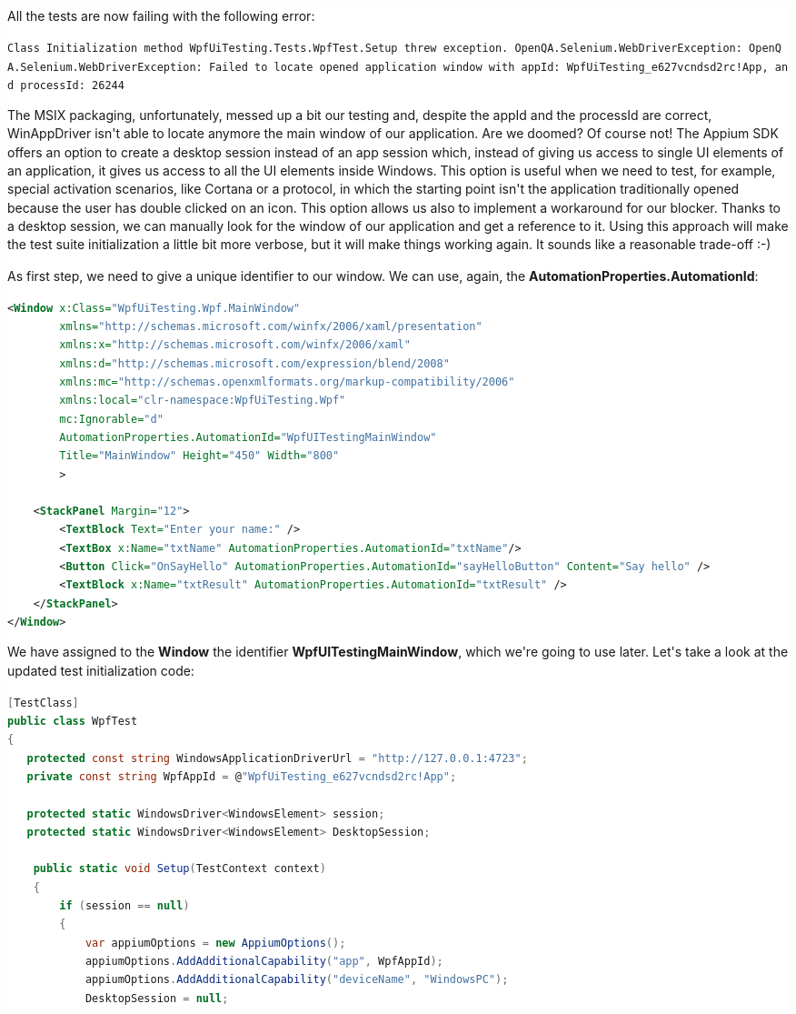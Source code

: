 All the tests are now failing with the following error:

```text
Class Initialization method WpfUiTesting.Tests.WpfTest.Setup threw exception. OpenQA.Selenium.WebDriverException: OpenQA.Selenium.WebDriverException: Failed to locate opened application window with appId: WpfUiTesting_e627vcndsd2rc!App, and processId: 26244
```

The MSIX packaging, unfortunately, messed up a bit our testing and, despite the appId and the processId are correct, WinAppDriver isn't able to locate anymore the main window of our application. Are we doomed? Of course not! The Appium SDK offers an option to create a desktop session instead of an app session which, instead of giving us access to single UI elements of an application, it gives us access to all the UI elements inside Windows. This option is useful when we need to test, for example, special activation scenarios, like Cortana or a protocol, in which the starting point isn't the application traditionally opened because the user has double clicked on an icon.
This option allows us also to implement a workaround for our blocker. Thanks to a desktop session, we can manually look for the window of our application and get a reference to it. Using this approach will make the test suite initialization a little bit more verbose, but it will make things working again. It sounds like a reasonable trade-off :-) 

As first step, we need to give a unique identifier to our window. We can use, again, the **AutomationProperties.AutomationId**:

```xml
<Window x:Class="WpfUiTesting.Wpf.MainWindow"
        xmlns="http://schemas.microsoft.com/winfx/2006/xaml/presentation"
        xmlns:x="http://schemas.microsoft.com/winfx/2006/xaml"
        xmlns:d="http://schemas.microsoft.com/expression/blend/2008"
        xmlns:mc="http://schemas.openxmlformats.org/markup-compatibility/2006"
        xmlns:local="clr-namespace:WpfUiTesting.Wpf"
        mc:Ignorable="d"
        AutomationProperties.AutomationId="WpfUITestingMainWindow"
        Title="MainWindow" Height="450" Width="800"
        >
    
    <StackPanel Margin="12">
        <TextBlock Text="Enter your name:" />
        <TextBox x:Name="txtName" AutomationProperties.AutomationId="txtName"/>
        <Button Click="OnSayHello" AutomationProperties.AutomationId="sayHelloButton" Content="Say hello" />
        <TextBlock x:Name="txtResult" AutomationProperties.AutomationId="txtResult" />
    </StackPanel>
</Window>
```

We have assigned to the **Window** the identifier **WpfUITestingMainWindow**, which we're going to use later.
Let's take a look at the updated test initialization code:

```csharp
[TestClass]
public class WpfTest
{
   protected const string WindowsApplicationDriverUrl = "http://127.0.0.1:4723";
   private const string WpfAppId = @"WpfUiTesting_e627vcndsd2rc!App";

   protected static WindowsDriver<WindowsElement> session;
   protected static WindowsDriver<WindowsElement> DesktopSession;

    public static void Setup(TestContext context)
    {
        if (session == null)
        {
            var appiumOptions = new AppiumOptions();
            appiumOptions.AddAdditionalCapability("app", WpfAppId);
            appiumOptions.AddAdditionalCapability("deviceName", "WindowsPC");
            DesktopSession = null;
```